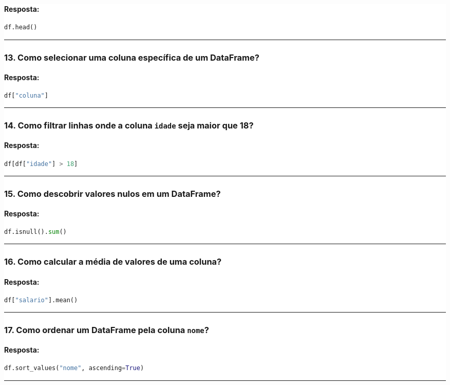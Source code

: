**Resposta:**

```python
df.head()
```

---

### 13. Como selecionar uma coluna específica de um DataFrame?

**Resposta:**

```python
df["coluna"]
```

---

### 14. Como filtrar linhas onde a coluna `idade` seja maior que 18?

**Resposta:**

```python
df[df["idade"] > 18]
```

---

### 15. Como descobrir valores nulos em um DataFrame?

**Resposta:**

```python
df.isnull().sum()
```

---

### 16. Como calcular a média de valores de uma coluna?

**Resposta:**

```python
df["salario"].mean()
```

---

### 17. Como ordenar um DataFrame pela coluna `nome`?

**Resposta:**

```python
df.sort_values("nome", ascending=True)
```

---
